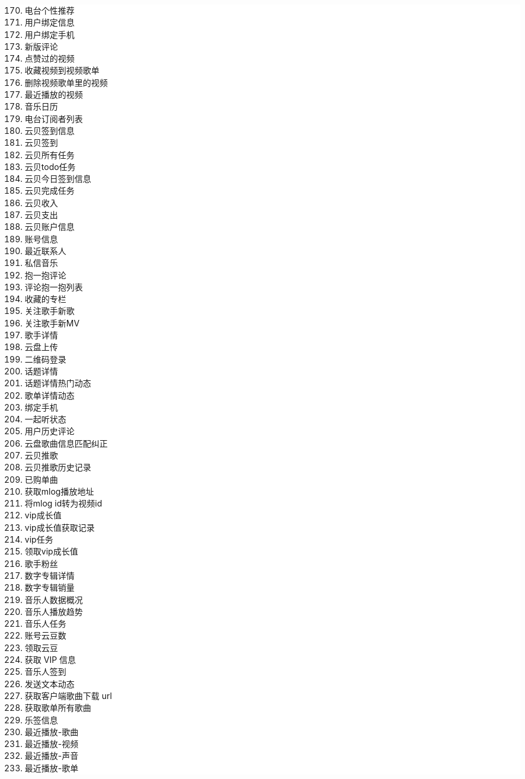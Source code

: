 170. 电台个性推荐
171. 用户绑定信息
172. 用户绑定手机
173. 新版评论
174. 点赞过的视频
175. 收藏视频到视频歌单
176. 删除视频歌单里的视频
177. 最近播放的视频
178. 音乐日历
179. 电台订阅者列表
180. 云贝签到信息
181. 云贝签到
182. 云贝所有任务
183. 云贝todo任务
184. 云贝今日签到信息
185. 云贝完成任务
186. 云贝收入
187. 云贝支出
188. 云贝账户信息
189. 账号信息
190. 最近联系人
191. 私信音乐
192. 抱一抱评论
193. 评论抱一抱列表
194. 收藏的专栏
195. 关注歌手新歌
196. 关注歌手新MV
197. 歌手详情
198. 云盘上传
199. 二维码登录
200. 话题详情
201. 话题详情热门动态
202. 歌单详情动态
203. 绑定手机
204. 一起听状态
205. 用户历史评论
206. 云盘歌曲信息匹配纠正
207. 云贝推歌
208. 云贝推歌历史记录
209. 已购单曲
210. 获取mlog播放地址
211. 将mlog id转为视频id
212. vip成长值
213. vip成长值获取记录
214. vip任务
215. 领取vip成长值
216. 歌手粉丝
217. 数字专辑详情
218. 数字专辑销量
219. 音乐人数据概况
220. 音乐人播放趋势
221. 音乐人任务
222. 账号云豆数
223. 领取云豆
224. 获取 VIP 信息
225. 音乐人签到
226. 发送文本动态
227. 获取客户端歌曲下载 url
228. 获取歌单所有歌曲
229. 乐签信息
230. 最近播放-歌曲
231. 最近播放-视频
232. 最近播放-声音
233. 最近播放-歌单